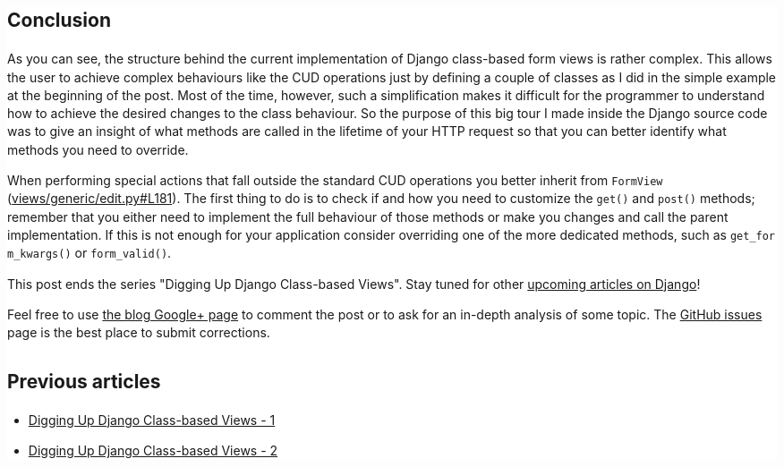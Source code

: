 ## Conclusion

As you can see, the structure behind the current implementation of Django class-based form views is rather complex. This allows the user to achieve complex behaviours like the CUD operations just by defining a couple of classes as I did in the simple example at the beginning of the post. Most of the time, however, such a simplification makes it difficult for the programmer to understand how to achieve the desired changes to the class behaviour. So the purpose of this big tour I made inside the Django source code was to give an insight of what methods are called in the lifetime of your HTTP request so that you can better identify what methods you need to override.

When performing special actions that fall outside the standard CUD operations you better inherit from `FormView` ([views/generic/edit.py#L181](https://github.com/django/django/blob/stable/1.5.x/django/views/generic/edit.py#L181)). The first thing to do is to check if and how you need to customize the `get()` and `post()` methods; remember that you either need to implement the full behaviour of those methods or make you changes and call the parent implementation. If this is not enough for your application consider overriding one of the more dedicated methods, such as `get_form_kwargs()` or `form_valid()`.

This post ends the series "Digging Up Django Class-based Views". Stay tuned for other [upcoming articles on Django](/blog/categories/django/)!

Feel free to use [the blog Google+ page](https://plus.google.com/u/0/b/110554719587236016835/110554719587236016835/posts) to comment the post or to ask for an in-depth analysis of some topic. The [GitHub issues](https://github.com/lgiordani/lgiordani.github.com/issues) page is the best place to submit corrections.

## Previous articles

* [Digging Up Django Class-based Views - 1](/blog/2013/10/28/digging-up-django-class-based-views-1)

* [Digging Up Django Class-based Views - 2](/blog/2013/12/11/digging-up-django-class-based-views-2)
